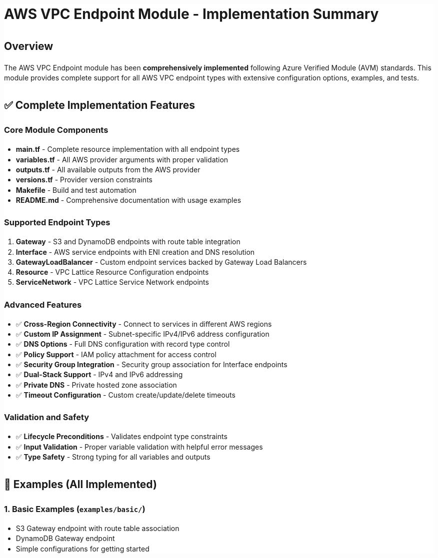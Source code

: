 # AWS VPC Endpoint Module - Implementation Summary

## Overview

The AWS VPC Endpoint module has been **comprehensively implemented** following Azure Verified Module (AVM) standards. This module provides complete support for all AWS VPC endpoint types with extensive configuration options, examples, and tests.

## ✅ Complete Implementation Features

### Core Module Components
- **main.tf** - Complete resource implementation with all endpoint types
- **variables.tf** - All AWS provider arguments with proper validation 
- **outputs.tf** - All available outputs from the AWS provider
- **versions.tf** - Provider version constraints
- **Makefile** - Build and test automation
- **README.md** - Comprehensive documentation with usage examples

### Supported Endpoint Types
1. **Gateway** - S3 and DynamoDB endpoints with route table integration
2. **Interface** - AWS service endpoints with ENI creation and DNS resolution
3. **GatewayLoadBalancer** - Custom endpoint services backed by Gateway Load Balancers
4. **Resource** - VPC Lattice Resource Configuration endpoints
5. **ServiceNetwork** - VPC Lattice Service Network endpoints

### Advanced Features
- ✅ **Cross-Region Connectivity** - Connect to services in different AWS regions
- ✅ **Custom IP Assignment** - Subnet-specific IPv4/IPv6 address configuration
- ✅ **DNS Options** - Full DNS configuration with record type control
- ✅ **Policy Support** - IAM policy attachment for access control
- ✅ **Security Group Integration** - Security group association for Interface endpoints
- ✅ **Dual-Stack Support** - IPv4 and IPv6 addressing
- ✅ **Private DNS** - Private hosted zone association
- ✅ **Timeout Configuration** - Custom create/update/delete timeouts

### Validation and Safety
- ✅ **Lifecycle Preconditions** - Validates endpoint type constraints
- ✅ **Input Validation** - Proper variable validation with helpful error messages
- ✅ **Type Safety** - Strong typing for all variables and outputs

## 📁 Examples (All Implemented)

### 1. Basic Examples (`examples/basic/`)
- S3 Gateway endpoint with route table association
- DynamoDB Gateway endpoint
- Simple configurations for getting started
